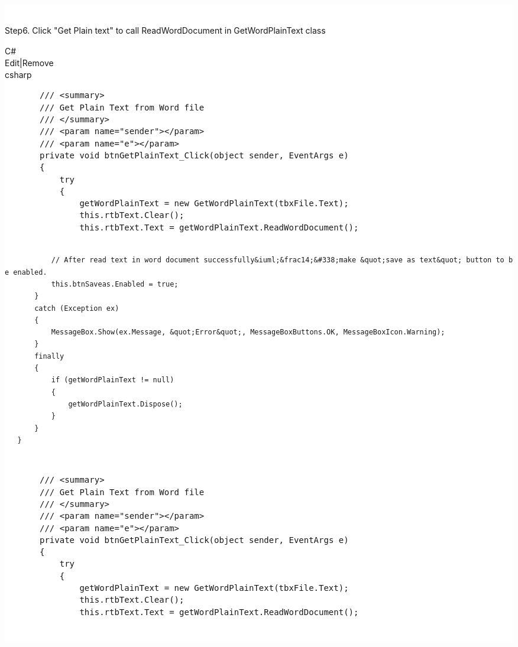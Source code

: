 </pre>
</div>
</div>
<div class="endscriptcode">&nbsp;</div>
<p class="MsoNormal" style=""><span style=""></span></p>
<p class="MsoNormal" style=""><span style="">Step6. Click &quot;Get Plain text&quot; to call ReadWordDocument in GetWordPlainText class
</span></p>
<div class="scriptcode">
<div class="pluginEditHolder" pluginCommand="mceScriptCode">
<div class="title"><span>C#</span></div>
<div class="pluginLinkHolder"><span class="pluginEditHolderLink">Edit</span>|<span class="pluginRemoveHolderLink">Remove</span>
</div>
<span class="hidden">csharp</span>
<pre class="hidden">
       /// &lt;summary&gt;
       /// Get Plain Text from Word file
       /// &lt;/summary&gt;
       /// &lt;param name=&quot;sender&quot;&gt;&lt;/param&gt;
       /// &lt;param name=&quot;e&quot;&gt;&lt;/param&gt;
       private void btnGetPlainText_Click(object sender, EventArgs e)
       {
           try
           {
               getWordPlainText = new GetWordPlainText(tbxFile.Text);
               this.rtbText.Clear();
               this.rtbText.Text = getWordPlainText.ReadWordDocument();


               // After read text in word document successfully&iuml;&frac14;&#338;make &quot;save as text&quot; button to be enabled.
               this.btnSaveas.Enabled = true;
           }
           catch (Exception ex)
           {
               MessageBox.Show(ex.Message, &quot;Error&quot;, MessageBoxButtons.OK, MessageBoxIcon.Warning);
           }
           finally
           {
               if (getWordPlainText != null)
               {
                   getWordPlainText.Dispose();
               }
           }
       }

</pre>
<pre id="codePreview" class="csharp">
       /// &lt;summary&gt;
       /// Get Plain Text from Word file
       /// &lt;/summary&gt;
       /// &lt;param name=&quot;sender&quot;&gt;&lt;/param&gt;
       /// &lt;param name=&quot;e&quot;&gt;&lt;/param&gt;
       private void btnGetPlainText_Click(object sender, EventArgs e)
       {
           try
           {
               getWordPlainText = new GetWordPlainText(tbxFile.Text);
               this.rtbText.Clear();
               this.rtbText.Text = getWordPlainText.ReadWordDocument();
